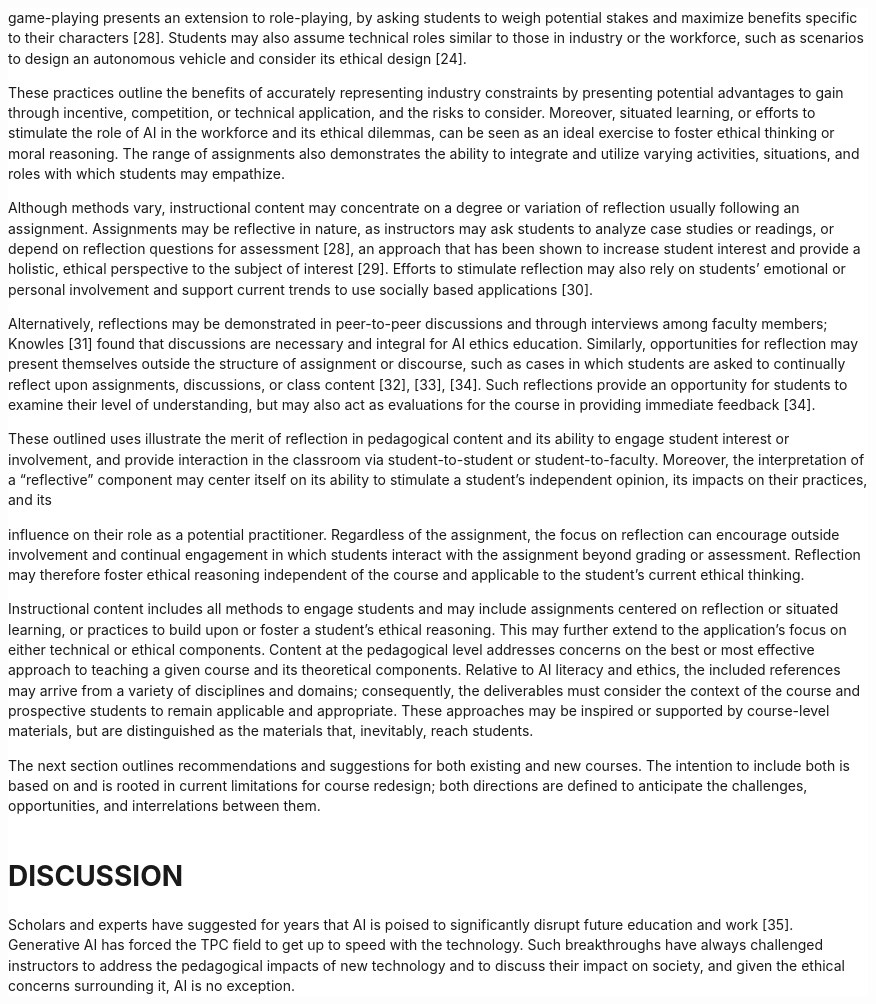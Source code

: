 game-playing presents an extension to role-playing, by asking students to weigh potential stakes and maximize benefits specific to their characters [28]. Students may also assume technical roles similar to those in industry or the workforce, such as scenarios to design an autonomous vehicle and consider its ethical design [24].

These practices outline the benefits of accurately representing industry constraints by presenting potential advantages to gain through incentive, competition, or technical application, and the risks to consider. Moreover, situated learning, or efforts to stimulate the role of AI in the workforce and its ethical dilemmas, can be seen as an ideal exercise to foster ethical thinking or moral reasoning. The range of assignments also demonstrates the ability to integrate and utilize varying activities, situations, and roles with which students may empathize.

Although methods vary, instructional content may concentrate on a degree or variation of reflection usually following an assignment. Assignments may be reflective in nature, as instructors may ask students to analyze case studies or readings, or depend on reflection questions for assessment [28], an approach that has been shown to increase student interest and provide a holistic, ethical perspective to the subject of interest [29]. Efforts to stimulate reflection may also rely on students’ emotional or personal involvement and support current trends to use socially based applications [30].

Alternatively, reflections may be demonstrated in peer-to-peer discussions and through interviews among faculty members; Knowles [31] found that discussions are necessary and integral for AI ethics education. Similarly, opportunities for reflection may present themselves outside the structure of assignment or discourse, such as cases in which students are asked to continually reflect upon assignments, discussions, or class content [32], [33], [34]. Such reflections provide an opportunity for students to examine their level of understanding, but may also act as evaluations for the course in providing immediate feedback [34].

These outlined uses illustrate the merit of reflection in pedagogical content and its ability to engage student interest or involvement, and provide interaction in the classroom via student-to-student or student-to-faculty. Moreover, the interpretation of a “reflective” component may center itself on its ability to stimulate a student’s independent opinion, its impacts on their practices, and its

influence on their role as a potential practitioner. Regardless of the assignment, the focus on reflection can encourage outside involvement and continual engagement in which students interact with the assignment beyond grading or assessment. Reflection may therefore foster ethical reasoning independent of the course and applicable to the student’s current ethical thinking.

Instructional content includes all methods to engage students and may include assignments centered on reflection or situated learning, or practices to build upon or foster a student’s ethical reasoning. This may further extend to the application’s focus on either technical or ethical components. Content at the pedagogical level addresses concerns on the best or most effective approach to teaching a given course and its theoretical components. Relative to AI literacy and ethics, the included references may arrive from a variety of disciplines and domains; consequently, the deliverables must consider the context of the course and prospective students to remain applicable and appropriate. These approaches may be inspired or supported by course-level materials, but are distinguished as the materials that, inevitably, reach students.

The next section outlines recommendations and suggestions for both existing and new courses. The intention to include both is based on and is rooted in current limitations for course redesign; both directions are defined to anticipate the challenges, opportunities, and interrelations between them.

# DISCUSSION

Scholars and experts have suggested for years that AI is poised to significantly disrupt future education and work [35]. Generative AI has forced the TPC field to get up to speed with the technology. Such breakthroughs have always challenged instructors to address the pedagogical impacts of new technology and to discuss their impact on society, and given the ethical concerns surrounding it, AI is no exception.
